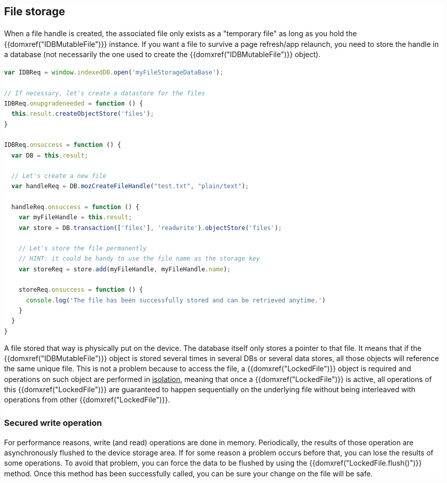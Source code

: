 ## File storage

When a file handle is created, the associated file only exists as a "temporary file" as long as you hold the {{domxref("IDBMutableFile")}} instance. If you want a file to survive a page refresh/app relaunch, you need to store the handle in a database (not necessarily the one used to create the {{domxref("IDBMutableFile")}} object).

```js
var IDBReq = window.indexedDB.open('myFileStorageDataBase');

// If necessary, let's create a datastore for the files
IDBReq.onupgradeneeded = function () {
  this.result.createObjectStore('files');
}

IDBReq.onsuccess = function () {
  var DB = this.result;

  // Let's create a new file
  var handleReq = DB.mozCreateFileHandle("test.txt", "plain/text");

  handleReq.onsuccess = function () {
    var myFileHandle = this.result;
    var store = DB.transaction(['files'], 'readwrite').objectStore('files');

    // Let's store the file permanently
    // HINT: it could be handy to use the file name as the storage key
    var storeReq = store.add(myFileHandle, myFileHandle.name);

    storeReq.onsuccess = function () {
      console.log('The file has been successfully stored and can be retrieved anytime.')
    }
  }
}
```

A file stored that way is physically put on the device. The database itself only stores a pointer to that file. It means that if the {{domxref("IDBMutableFile")}} object is stored several times in several DBs or several data stores, all those objects will reference the same unique file. This is not a problem because to access the file, a {{domxref("LockedFile")}} object is required and operations on such object are performed in [isolation](https://en.wikipedia.org/wiki/Isolation_%28database_systems%29), meaning that once a {{domxref("LockedFile")}} is active, all operations of this {{domxref("LockedFile")}} are guaranteed to happen sequentially on the underlying file without being interleaved with operations from other {{domxref("LockedFile")}}.

### Secured write operation

For performance reasons, write (and read) operations are done in memory. Periodically, the results of those operation are asynchronously flushed to the device storage area. If for some reason a problem occurs before that, you can lose the results of some operations. To avoid that problem, you can force the data to be flushed by using the {{domxref("LockedFile.flush()")}} method. Once this method has been successfully called, you can be sure your change on the file will be safe.
